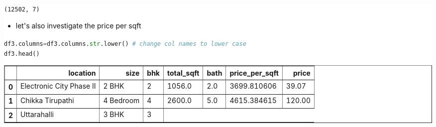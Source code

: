 
    (12502, 7)



- let's also investigate the price per sqft


```python
df3.columns=df3.columns.str.lower() # change col names to lower case
df3.head()
```




<div>
<style scoped>
    .dataframe tbody tr th:only-of-type {
        vertical-align: middle;
    }

    .dataframe tbody tr th {
        vertical-align: top;
    }

    .dataframe thead th {
        text-align: right;
    }
</style>
<table border="1" class="dataframe">
  <thead>
    <tr style="text-align: right;">
      <th></th>
      <th>location</th>
      <th>size</th>
      <th>bhk</th>
      <th>total_sqft</th>
      <th>bath</th>
      <th>price_per_sqft</th>
      <th>price</th>
    </tr>
  </thead>
  <tbody>
    <tr>
      <th>0</th>
      <td>Electronic City Phase II</td>
      <td>2 BHK</td>
      <td>2</td>
      <td>1056.0</td>
      <td>2.0</td>
      <td>3699.810606</td>
      <td>39.07</td>
    </tr>
    <tr>
      <th>1</th>
      <td>Chikka Tirupathi</td>
      <td>4 Bedroom</td>
      <td>4</td>
      <td>2600.0</td>
      <td>5.0</td>
      <td>4615.384615</td>
      <td>120.00</td>
    </tr>
    <tr>
      <th>2</th>
      <td>Uttarahalli</td>
      <td>3 BHK</td>
      <td>3</td>